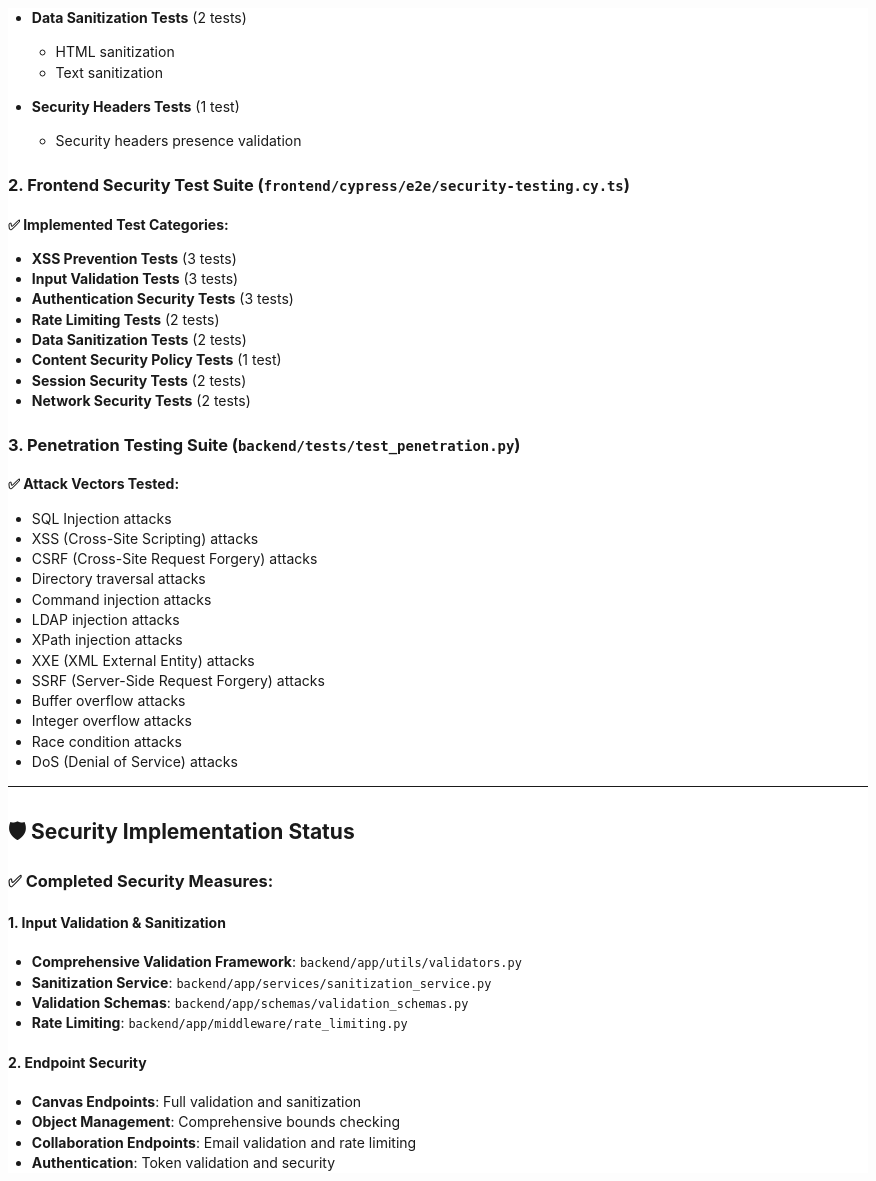 - **Data Sanitization Tests** (2 tests)
  - HTML sanitization
  - Text sanitization

- **Security Headers Tests** (1 test)
  - Security headers presence validation

### **2. Frontend Security Test Suite** (`frontend/cypress/e2e/security-testing.cy.ts`)

**✅ Implemented Test Categories:**
- **XSS Prevention Tests** (3 tests)
- **Input Validation Tests** (3 tests)
- **Authentication Security Tests** (3 tests)
- **Rate Limiting Tests** (2 tests)
- **Data Sanitization Tests** (2 tests)
- **Content Security Policy Tests** (1 test)
- **Session Security Tests** (2 tests)
- **Network Security Tests** (2 tests)

### **3. Penetration Testing Suite** (`backend/tests/test_penetration.py`)

**✅ Attack Vectors Tested:**
- SQL Injection attacks
- XSS (Cross-Site Scripting) attacks
- CSRF (Cross-Site Request Forgery) attacks
- Directory traversal attacks
- Command injection attacks
- LDAP injection attacks
- XPath injection attacks
- XXE (XML External Entity) attacks
- SSRF (Server-Side Request Forgery) attacks
- Buffer overflow attacks
- Integer overflow attacks
- Race condition attacks
- DoS (Denial of Service) attacks

---

## 🛡️ **Security Implementation Status**

### **✅ Completed Security Measures:**

#### **1. Input Validation & Sanitization**
- **Comprehensive Validation Framework**: `backend/app/utils/validators.py`
- **Sanitization Service**: `backend/app/services/sanitization_service.py`
- **Validation Schemas**: `backend/app/schemas/validation_schemas.py`
- **Rate Limiting**: `backend/app/middleware/rate_limiting.py`

#### **2. Endpoint Security**
- **Canvas Endpoints**: Full validation and sanitization
- **Object Management**: Comprehensive bounds checking
- **Collaboration Endpoints**: Email validation and rate limiting
- **Authentication**: Token validation and security
